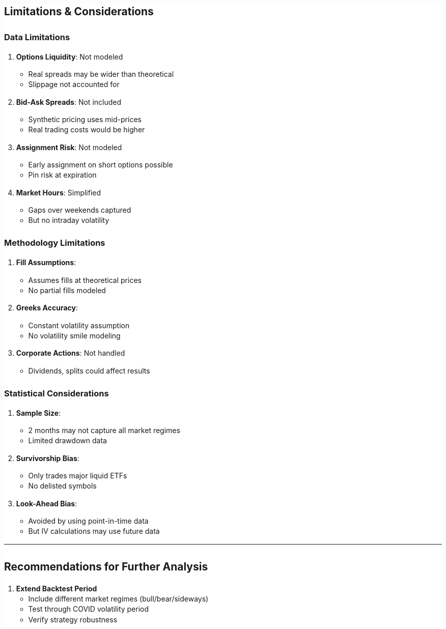 
## Limitations & Considerations

### Data Limitations

1. **Options Liquidity**: Not modeled
   - Real spreads may be wider than theoretical
   - Slippage not accounted for

2. **Bid-Ask Spreads**: Not included
   - Synthetic pricing uses mid-prices
   - Real trading costs would be higher

3. **Assignment Risk**: Not modeled
   - Early assignment on short options possible
   - Pin risk at expiration

4. **Market Hours**: Simplified
   - Gaps over weekends captured
   - But no intraday volatility

### Methodology Limitations

1. **Fill Assumptions**: 
   - Assumes fills at theoretical prices
   - No partial fills modeled

2. **Greeks Accuracy**:
   - Constant volatility assumption
   - No volatility smile modeling

3. **Corporate Actions**: Not handled
   - Dividends, splits could affect results

### Statistical Considerations

1. **Sample Size**: 
   - 2 months may not capture all market regimes
   - Limited drawdown data

2. **Survivorship Bias**: 
   - Only trades major liquid ETFs
   - No delisted symbols

3. **Look-Ahead Bias**: 
   - Avoided by using point-in-time data
   - But IV calculations may use future data

---

## Recommendations for Further Analysis

1. **Extend Backtest Period**
   - Include different market regimes (bull/bear/sideways)
   - Test through COVID volatility period
   - Verify strategy robustness

